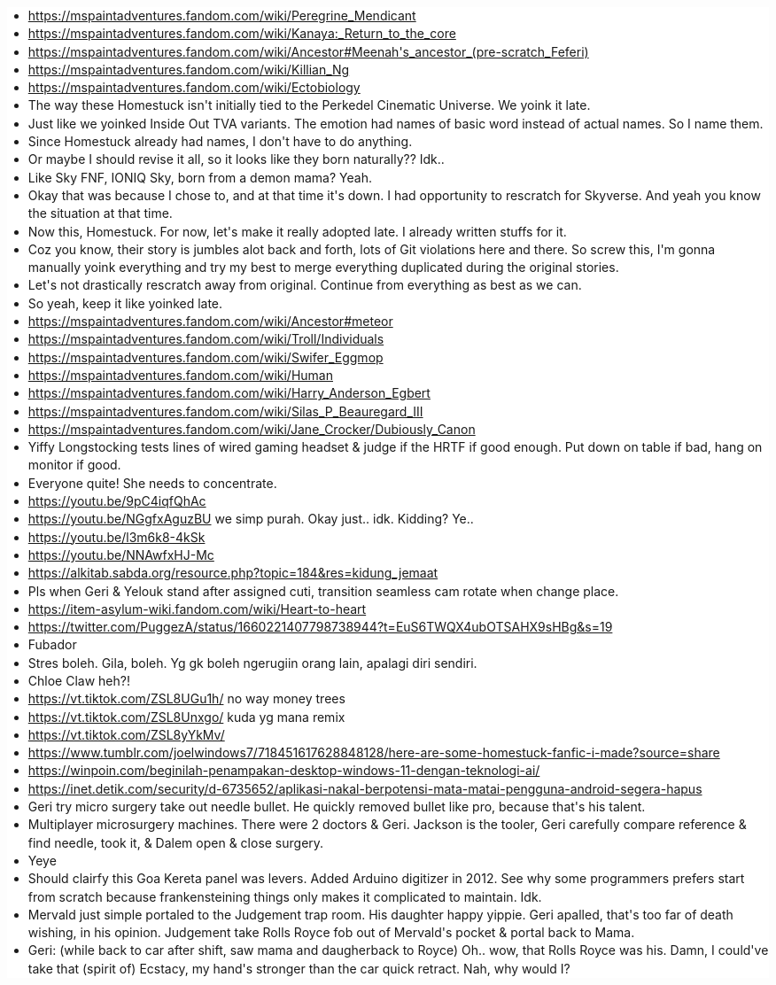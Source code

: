 - https://mspaintadventures.fandom.com/wiki/Peregrine_Mendicant
- https://mspaintadventures.fandom.com/wiki/Kanaya:_Return_to_the_core
- https://mspaintadventures.fandom.com/wiki/Ancestor#Meenah's_ancestor_(pre-scratch_Feferi)
- https://mspaintadventures.fandom.com/wiki/Killian_Ng
- https://mspaintadventures.fandom.com/wiki/Ectobiology
- The way these Homestuck isn't initially tied to the Perkedel Cinematic Universe. We yoink it late.
- Just like we yoinked Inside Out TVA variants. The emotion had names of basic word instead of actual names. So I name them.
- Since Homestuck already had names, I don't have to do anything.
- Or maybe I should revise it all, so it looks like they born naturally?? Idk..
- Like Sky FNF, IONIQ Sky, born from a demon mama? Yeah.
- Okay that was because I chose to, and at that time it's down. I had opportunity to rescratch for Skyverse. And yeah you know the situation at that time.
- Now this, Homestuck. For now, let's make it really adopted late. I already written stuffs for it.
- Coz you know, their story is jumbles alot back and forth, lots of Git violations here and there. So screw this, I'm gonna manually yoink everything and try my best to merge everything duplicated during the original stories.
- Let's not drastically rescratch away from original. Continue from everything as best as we can.
- So yeah, keep it like yoinked late.
- https://mspaintadventures.fandom.com/wiki/Ancestor#meteor
- https://mspaintadventures.fandom.com/wiki/Troll/Individuals
- https://mspaintadventures.fandom.com/wiki/Swifer_Eggmop
- https://mspaintadventures.fandom.com/wiki/Human
- https://mspaintadventures.fandom.com/wiki/Harry_Anderson_Egbert
- https://mspaintadventures.fandom.com/wiki/Silas_P_Beauregard_III
- https://mspaintadventures.fandom.com/wiki/Jane_Crocker/Dubiously_Canon
- Yiffy Longstocking tests lines of wired gaming headset & judge if the HRTF if good enough. Put down on table if bad, hang on monitor if good.
- Everyone quite! She needs to concentrate.
- https://youtu.be/9pC4iqfQhAc
- https://youtu.be/NGgfxAguzBU we simp purah. Okay just.. idk. Kidding? Ye..
- https://youtu.be/l3m6k8-4kSk
- https://youtu.be/NNAwfxHJ-Mc
- https://alkitab.sabda.org/resource.php?topic=184&res=kidung_jemaat
- Pls when Geri & Yelouk stand after assigned cuti, transition seamless cam rotate when change place.
- https://item-asylum-wiki.fandom.com/wiki/Heart-to-heart
- https://twitter.com/PuggezA/status/1660221407798738944?t=EuS6TWQX4ubOTSAHX9sHBg&s=19
- Fubador
- Stres boleh. Gila, boleh. Yg gk boleh ngerugiin orang lain, apalagi diri sendiri.
- Chloe Claw heh?!
- https://vt.tiktok.com/ZSL8UGu1h/ no way money trees
- https://vt.tiktok.com/ZSL8Unxgo/ kuda yg mana remix
- https://vt.tiktok.com/ZSL8yYkMv/
- https://www.tumblr.com/joelwindows7/718451617628848128/here-are-some-homestuck-fanfic-i-made?source=share
- https://winpoin.com/beginilah-penampakan-desktop-windows-11-dengan-teknologi-ai/
- https://inet.detik.com/security/d-6735652/aplikasi-nakal-berpotensi-mata-matai-pengguna-android-segera-hapus
- Geri try micro surgery take out needle bullet. He quickly removed bullet like pro, because that's his talent.
- Multiplayer microsurgery machines. There were 2 doctors & Geri. Jackson is the tooler, Geri carefully compare reference & find needle, took it, & Dalem open & close surgery.
- Yeye
- Should clairfy this Goa Kereta panel was levers. Added Arduino digitizer in 2012. See why some programmers prefers start from scratch because frankensteining things only makes it complicated to maintain. Idk.
- Mervald just simple portaled to the Judgement trap room. His daughter happy yippie. Geri apalled, that's too far of death wishing, in his opinion. Judgement take Rolls Royce fob out of Mervald's pocket & portal back to Mama.
- Geri: (while back to car after shift, saw mama and daugherback to Royce) Oh.. wow, that Rolls Royce was his. Damn, I could've take that (spirit of) Ecstacy, my hand's stronger than the car quick retract. Nah, why would I?